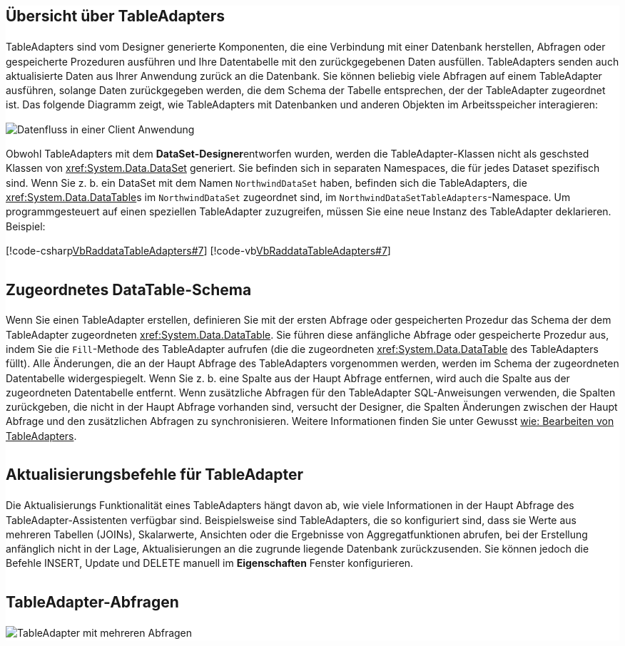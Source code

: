 ## <a name="tableadapters-overview"></a>Übersicht über TableAdapters
 TableAdapters sind vom Designer generierte Komponenten, die eine Verbindung mit einer Datenbank herstellen, Abfragen oder gespeicherte Prozeduren ausführen und Ihre Datentabelle mit den zurückgegebenen Daten ausfüllen. TableAdapters senden auch aktualisierte Daten aus Ihrer Anwendung zurück an die Datenbank. Sie können beliebig viele Abfragen auf einem TableAdapter ausführen, solange Daten zurückgegeben werden, die dem Schema der Tabelle entsprechen, der der TableAdapter zugeordnet ist. Das folgende Diagramm zeigt, wie TableAdapters mit Datenbanken und anderen Objekten im Arbeitsspeicher interagieren:

 ![Datenfluss in einer Client Anwendung](../data-tools/media/clientdatadiagram.gif "Clientdatadiagram")

 Obwohl TableAdapters mit dem **DataSet-Designer**entworfen wurden, werden die TableAdapter-Klassen nicht als geschsted Klassen von <xref:System.Data.DataSet> generiert. Sie befinden sich in separaten Namespaces, die für jedes Dataset spezifisch sind. Wenn Sie z. b. ein DataSet mit dem Namen `NorthwindDataSet` haben, befinden sich die TableAdapters, die <xref:System.Data.DataTable>s im `NorthwindDataSet` zugeordnet sind, im `NorthwindDataSetTableAdapters`-Namespace. Um programmgesteuert auf einen speziellen TableAdapter zuzugreifen, müssen Sie eine neue Instanz des TableAdapter deklarieren. Beispiel:

 [!code-csharp[VbRaddataTableAdapters#7](../snippets/csharp/VS_Snippets_VBCSharp/VbRaddataTableAdapters/CS/Class1.cs#7)]
 [!code-vb[VbRaddataTableAdapters#7](../snippets/visualbasic/VS_Snippets_VBCSharp/VbRaddataTableAdapters/VB/Class1.vb#7)]

## <a name="associated-datatable-schema"></a>Zugeordnetes DataTable-Schema
 Wenn Sie einen TableAdapter erstellen, definieren Sie mit der ersten Abfrage oder gespeicherten Prozedur das Schema der dem TableAdapter zugeordneten <xref:System.Data.DataTable>. Sie führen diese anfängliche Abfrage oder gespeicherte Prozedur aus, indem Sie die `Fill`-Methode des TableAdapter aufrufen (die die zugeordneten <xref:System.Data.DataTable> des TableAdapters füllt). Alle Änderungen, die an der Haupt Abfrage des TableAdapters vorgenommen werden, werden im Schema der zugeordneten Datentabelle widergespiegelt. Wenn Sie z. b. eine Spalte aus der Haupt Abfrage entfernen, wird auch die Spalte aus der zugeordneten Datentabelle entfernt. Wenn zusätzliche Abfragen für den TableAdapter SQL-Anweisungen verwenden, die Spalten zurückgeben, die nicht in der Haupt Abfrage vorhanden sind, versucht der Designer, die Spalten Änderungen zwischen der Haupt Abfrage und den zusätzlichen Abfragen zu synchronisieren. Weitere Informationen finden Sie unter Gewusst [wie: Bearbeiten von TableAdapters](https://msdn.microsoft.com/library/ca178745-e35a-45f1-a395-23cddfd8f855).

## <a name="tableadapter-update-commands"></a>Aktualisierungsbefehle für TableAdapter
 Die Aktualisierungs Funktionalität eines TableAdapters hängt davon ab, wie viele Informationen in der Haupt Abfrage des TableAdapter-Assistenten verfügbar sind. Beispielsweise sind TableAdapters, die so konfiguriert sind, dass sie Werte aus mehreren Tabellen (JOINs), Skalarwerte, Ansichten oder die Ergebnisse von Aggregatfunktionen abrufen, bei der Erstellung anfänglich nicht in der Lage, Aktualisierungen an die zugrunde liegende Datenbank zurückzusenden. Sie können jedoch die Befehle INSERT, Update und DELETE manuell im **Eigenschaften** Fenster konfigurieren.

## <a name="tableadapter-queries"></a>TableAdapter-Abfragen
 ![TableAdapter mit mehreren Abfragen](../data-tools/media/tableadapter.gif "TableAdapter")
